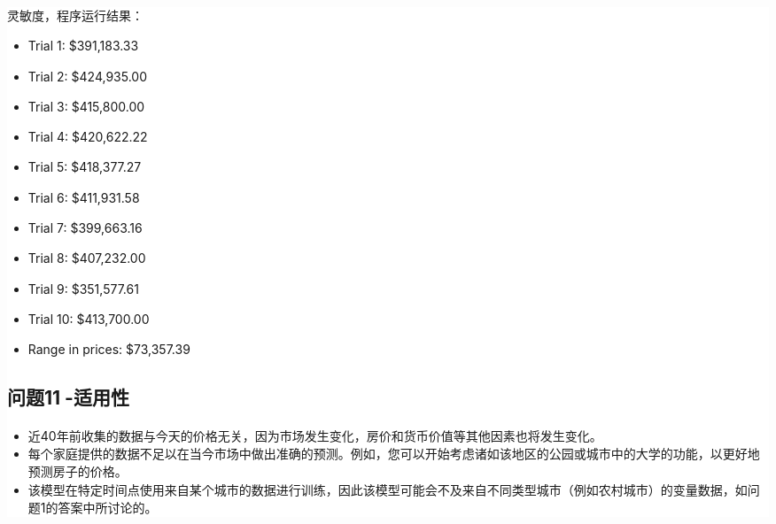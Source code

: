 灵敏度，程序运行结果：

- Trial 1: $391,183.33
- Trial 2: $424,935.00
- Trial 3: $415,800.00
- Trial 4: $420,622.22
- Trial 5: $418,377.27
- Trial 6: $411,931.58
- Trial 7: $399,663.16
- Trial 8: $407,232.00
- Trial 9: $351,577.61
- Trial 10: $413,700.00

- Range in prices: $73,357.39

## 问题11 -适用性
- 近40年前收集的数据与今天的价格无关，因为市场发生变化，房价和货币价值等其他因素也将发生变化。
- 每个家庭提供的数据不足以在当今市场中做出准确的预测。例如，您可以开始考虑诸如该地区的公园或城市中的大学的功能，以更好地预测房子的价格。
- 该模型在特定时间点使用来自某个城市的数据进行训练，因此该模型可能会不及来自不同类型城市（例如农村城市）的变量数据，如问题1的答案中所讨论的。